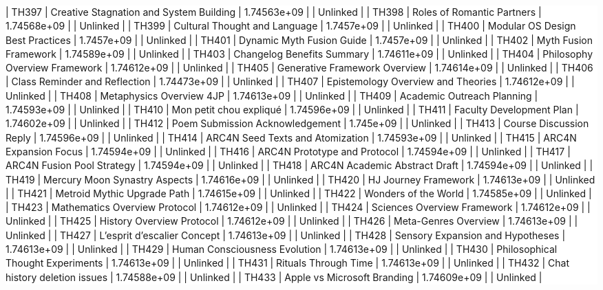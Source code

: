 | TH397         | Creative Stagnation and System Building                             | 1.74563e+09 |               | Unlinked |
| TH398         | Roles of Romantic Partners                                          | 1.74568e+09 |               | Unlinked |
| TH399         | Cultural Thought and Language                                       | 1.7457e+09  |               | Unlinked |
| TH400         | Modular OS Design Best Practices                                    | 1.7457e+09  |               | Unlinked |
| TH401         | Dynamic Myth Fusion Guide                                           | 1.7457e+09  |               | Unlinked |
| TH402         | Myth Fusion Framework                                               | 1.74589e+09 |               | Unlinked |
| TH403         | Changelog Benefits Summary                                          | 1.74611e+09 |               | Unlinked |
| TH404         | Philosophy Overview Framework                                       | 1.74612e+09 |               | Unlinked |
| TH405         | Generative Framework Overview                                       | 1.74614e+09 |               | Unlinked |
| TH406         | Class Reminder and Reflection                                       | 1.74473e+09 |               | Unlinked |
| TH407         | Epistemology Overview and Theories                                  | 1.74612e+09 |               | Unlinked |
| TH408         | Metaphysics Overview 4JP                                            | 1.74613e+09 |               | Unlinked |
| TH409         | Academic Outreach Planning                                          | 1.74593e+09 |               | Unlinked |
| TH410         | Mon petit chou expliqué                                             | 1.74596e+09 |               | Unlinked |
| TH411         | Faculty Development Plan                                            | 1.74602e+09 |               | Unlinked |
| TH412         | Poem Submission Acknowledgement                                     | 1.745e+09   |               | Unlinked |
| TH413         | Course Discussion Reply                                             | 1.74596e+09 |               | Unlinked |
| TH414         | ARC4N Seed Texts and Atomization                                    | 1.74593e+09 |               | Unlinked |
| TH415         | ARC4N Expansion Focus                                               | 1.74594e+09 |               | Unlinked |
| TH416         | ARC4N Prototype and Protocol                                        | 1.74594e+09 |               | Unlinked |
| TH417         | ARC4N Fusion Pool Strategy                                          | 1.74594e+09 |               | Unlinked |
| TH418         | ARC4N Academic Abstract Draft                                       | 1.74594e+09 |               | Unlinked |
| TH419         | Mercury Moon Synastry Aspects                                       | 1.74616e+09 |               | Unlinked |
| TH420         | HJ Journey Framework                                                | 1.74613e+09 |               | Unlinked |
| TH421         | Metroid Mythic Upgrade Path                                         | 1.74615e+09 |               | Unlinked |
| TH422         | Wonders of the World                                                | 1.74585e+09 |               | Unlinked |
| TH423         | Mathematics Overview Protocol                                       | 1.74612e+09 |               | Unlinked |
| TH424         | Sciences Overview Framework                                         | 1.74612e+09 |               | Unlinked |
| TH425         | History Overview Protocol                                           | 1.74612e+09 |               | Unlinked |
| TH426         | Meta-Genres Overview                                                | 1.74613e+09 |               | Unlinked |
| TH427         | L’esprit d’escalier Concept                                         | 1.74613e+09 |               | Unlinked |
| TH428         | Sensory Expansion and Hypotheses                                    | 1.74613e+09 |               | Unlinked |
| TH429         | Human Consciousness Evolution                                       | 1.74613e+09 |               | Unlinked |
| TH430         | Philosophical Thought Experiments                                   | 1.74613e+09 |               | Unlinked |
| TH431         | Rituals Through Time                                                | 1.74613e+09 |               | Unlinked |
| TH432         | Chat history deletion issues                                        | 1.74588e+09 |               | Unlinked |
| TH433         | Apple vs Microsoft Branding                                         | 1.74609e+09 |               | Unlinked |